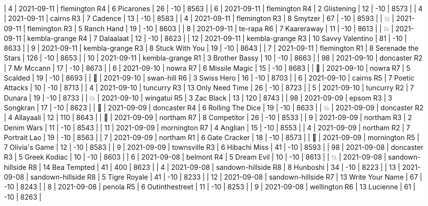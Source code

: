 | 4                 | 2021-09-11 | flemington R4       | 6 Picarones          |     26 |      -10 |     8563 |
| 6                 | 2021-09-11 | flemington R4       | 2 Glistening         |     12 |      -10 |     8573 |
| 4                 | 2021-09-11 | cairns R3           | 7 Cadence            |     13 |      -10 |     8583 |
| 4                 | 2021-09-11 | flemington R3       | 8 Smytzer            |     67 |      -10 |     8593 |
| :boom:            | 2021-09-11 | flemington R3       | 5 Ranch Hand         |     19 |      -10 |     8603 |
| 8                 | 2021-09-11 | te-rapa R6          | 7 Kaareraway         |     11 |      -10 |     8613 |
| :boom:            | 2021-09-11 | kembla-grange R4    | 7 Dalaalaat          |     12 |      -10 |     8623 |
| 12                | 2021-09-11 | kembla-grange R3    | 10 Savvy Valentino   |     81 |      -10 |     8633 |
| 9                 | 2021-09-11 | kembla-grange R3    | 8 Stuck With You     |     19 |      -10 |     8643 |
| 7                 | 2021-09-11 | flemington R1       | 8 Serenade the Stars |    126 |      -10 |     8653 |
| 10                | 2021-09-11 | kembla-grange R1    | 3 Brother Bassy      |     10 |      -10 |     8663 |
| 98                | 2021-09-10 | doncaster R2        | 7 Mr Mccann          |     17 |      -10 |     8673 |
| 6                 | 2021-09-10 | nowra R7            | 6 Missile Magic      |     15 |      -10 |     8683 |
| :3rd_place_medal: | 2021-09-10 | nowra R7            | 5 Scalded            |     19 |      -10 |     8693 |
| :3rd_place_medal: | 2021-09-10 | swan-hill R6        | 3 Swiss Hero         |     16 |      -10 |     8703 |
| 6                 | 2021-09-10 | cairns R5           | 7 Poetic Attacks     |     10 |      -10 |     8713 |
| 4                 | 2021-09-10 | tuncurry R3         | 13 Only Need Time    |     26 |      -10 |     8723 |
| 5                 | 2021-09-10 | tuncurry R2         | 7 Dunara             |     19 |      -10 |     8733 |
| :boom:            | 2021-09-10 | wingatui R5         | 3 Zac Black          |     13 |      120 |     8743 |
| 98                | 2021-09-09 | epsom R3            | 3 Songkran           |     17 |      -10 |     8623 |
| :3rd_place_medal: | 2021-09-09 | doncaster R4        | 6 Rolling The Dice   |     19 |      -10 |     8633 |
| :boom:            | 2021-09-09 | doncaster R2        | 4 Allayaali          |     12 |      110 |     8643 |
| :3rd_place_medal: | 2021-09-09 | northam R7          | 8 Competitor         |     26 |      -10 |     8533 |
| 9                 | 2021-09-09 | northam R3          | 2 Denim Wars         |     11 |      -10 |     8543 |
| 11                | 2021-09-09 | mornington R7       | 4 Anglian            |     15 |      -10 |     8553 |
| 4                 | 2021-09-09 | northam R2          | 7 Portrait Lao       |     19 |      -10 |     8563 |
| 7                 | 2021-09-09 | northam R1          | 6 Gate Cracker       |     18 |      -10 |     8573 |
| :2nd_place_medal: | 2021-09-09 | mornington R5       | 7 Olivia's Game      |     12 |      -10 |     8583 |
| 9                 | 2021-09-09 | townsville R3       | 6 Hibachi Miss       |     41 |      -10 |     8593 |
| 98                | 2021-09-08 | doncaster R3        | 5 Greek Kodiac       |     10 |      -10 |     8603 |
| 6                 | 2021-09-08 | belmont R4          | 5 Dream Evil         |     10 |      -10 |     8613 |
| :boom:            | 2021-09-08 | sandown-hillside R8 | 14 Bea Tempted       |     41 |      400 |     8623 |
| 4                 | 2021-09-08 | sandown-hillside R8 | 8 Hunboshi           |     34 |      -10 |     8223 |
| 13                | 2021-09-08 | sandown-hillside R8 | 5 Tigre Royale       |     41 |      -10 |     8233 |
| 12                | 2021-09-08 | sandown-hillside R7 | 13 Write Your Name   |     67 |      -10 |     8243 |
| 8                 | 2021-09-08 | penola R5           | 6 Outinthestreet     |     11 |      -10 |     8253 |
| 9                 | 2021-09-08 | wellington R6       | 13 Lucienne          |     61 |      -10 |     8263 |